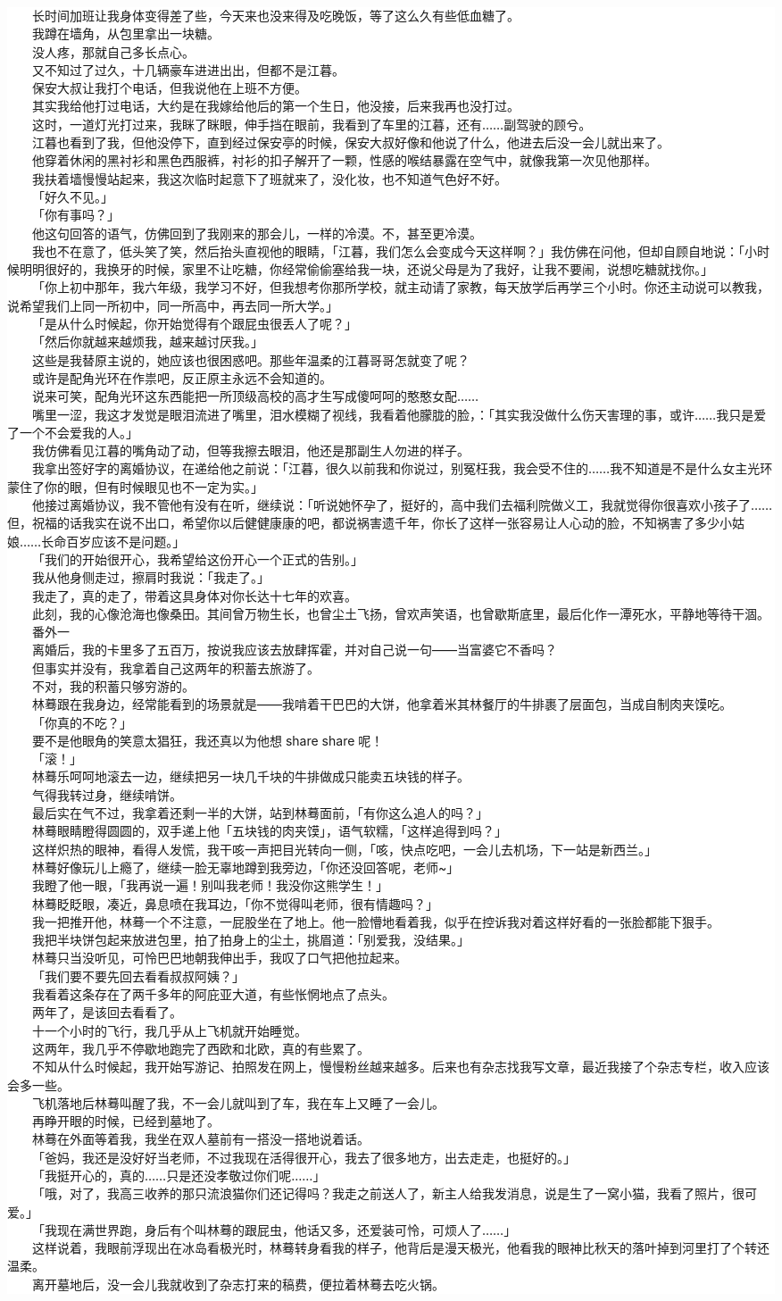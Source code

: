 &emsp;&emsp;长时间加班让我身体变得差了些，今天来也没来得及吃晚饭，等了这么久有些低血糖了。  
&emsp;&emsp;我蹲在墙角，从包里拿出一块糖。  
&emsp;&emsp;没人疼，那就自己多长点心。  
&emsp;&emsp;又不知过了过久，十几辆豪车进进出出，但都不是江暮。  
&emsp;&emsp;保安大叔让我打个电话，但我说他在上班不方便。  
&emsp;&emsp;其实我给他打过电话，大约是在我嫁给他后的第一个生日，他没接，后来我再也没打过。  
&emsp;&emsp;这时，一道灯光打过来，我眯了眯眼，伸手挡在眼前，我看到了车里的江暮，还有……副驾驶的顾兮。  
&emsp;&emsp;江暮也看到了我，但他没停下，直到经过保安亭的时候，保安大叔好像和他说了什么，他进去后没一会儿就出来了。  
&emsp;&emsp;他穿着休闲的黑衬衫和黑色西服裤，衬衫的扣子解开了一颗，性感的喉结暴露在空气中，就像我第一次见他那样。  
&emsp;&emsp;我扶着墙慢慢站起来，我这次临时起意下了班就来了，没化妆，也不知道气色好不好。  
&emsp;&emsp;「好久不见。」  
&emsp;&emsp;「你有事吗？」  
&emsp;&emsp;他这句回答的语气，仿佛回到了我刚来的那会儿，一样的冷漠。不，甚至更冷漠。  
&emsp;&emsp;我也不在意了，低头笑了笑，然后抬头直视他的眼睛，「江暮，我们怎么会变成今天这样啊？」我仿佛在问他，但却自顾自地说：「小时候明明很好的，我换牙的时候，家里不让吃糖，你经常偷偷塞给我一块，还说父母是为了我好，让我不要闹，说想吃糖就找你。」  
&emsp;&emsp;「你上初中那年，我六年级，我学习不好，但我想考你那所学校，就主动请了家教，每天放学后再学三个小时。你还主动说可以教我，说希望我们上同一所初中，同一所高中，再去同一所大学。」  
&emsp;&emsp;「是从什么时候起，你开始觉得有个跟屁虫很丢人了呢？」  
&emsp;&emsp;「然后你就越来越烦我，越来越讨厌我。」  
&emsp;&emsp;这些是我替原主说的，她应该也很困惑吧。那些年温柔的江暮哥哥怎就变了呢？  
&emsp;&emsp;或许是配角光环在作祟吧，反正原主永远不会知道的。  
&emsp;&emsp;说来可笑，配角光环这东西能把一所顶级高校的高才生写成傻呵呵的憨憨女配……  
&emsp;&emsp;嘴里一涩，我这才发觉是眼泪流进了嘴里，泪水模糊了视线，我看着他朦胧的脸，：「其实我没做什么伤天害理的事，或许……我只是爱了一个不会爱我的人。」  
&emsp;&emsp;我仿佛看见江暮的嘴角动了动，但等我擦去眼泪，他还是那副生人勿进的样子。  
&emsp;&emsp;我拿出签好字的离婚协议，在递给他之前说：「江暮，很久以前我和你说过，别冤枉我，我会受不住的……我不知道是不是什么女主光环蒙住了你的眼，但有时候眼见也不一定为实。」  
&emsp;&emsp;他接过离婚协议，我不管他有没有在听，继续说：「听说她怀孕了，挺好的，高中我们去福利院做义工，我就觉得你很喜欢小孩子了……但，祝福的话我实在说不出口，希望你以后健健康康的吧，都说祸害遗千年，你长了这样一张容易让人心动的脸，不知祸害了多少小姑娘……长命百岁应该不是问题。」  
&emsp;&emsp;「我们的开始很开心，我希望给这份开心一个正式的告别。」  
&emsp;&emsp;我从他身侧走过，擦肩时我说：「我走了。」  
&emsp;&emsp;我走了，真的走了，带着这具身体对你长达十七年的欢喜。  
&emsp;&emsp;此刻，我的心像沧海也像桑田。其间曾万物生长，也曾尘土飞扬，曾欢声笑语，也曾歇斯底里，最后化作一潭死水，平静地等待干涸。  
&emsp;&emsp;番外一  
&emsp;&emsp;离婚后，我的卡里多了五百万，按说我应该去放肆挥霍，并对自己说一句——当富婆它不香吗？  
&emsp;&emsp;但事实并没有，我拿着自己这两年的积蓄去旅游了。  
&emsp;&emsp;不对，我的积蓄只够穷游的。  
&emsp;&emsp;林蓦跟在我身边，经常能看到的场景就是——我啃着干巴巴的大饼，他拿着米其林餐厅的牛排裹了层面包，当成自制肉夹馍吃。  
&emsp;&emsp;「你真的不吃？」  
&emsp;&emsp;要不是他眼角的笑意太猖狂，我还真以为他想 share share 呢！  
&emsp;&emsp;「滚！」  
&emsp;&emsp;林蓦乐呵呵地滚去一边，继续把另一块几千块的牛排做成只能卖五块钱的样子。  
&emsp;&emsp;气得我转过身，继续啃饼。  
&emsp;&emsp;最后实在气不过，我拿着还剩一半的大饼，站到林蓦面前，「有你这么追人的吗？」  
&emsp;&emsp;林蓦眼睛瞪得圆圆的，双手递上他「五块钱的肉夹馍」，语气软糯，「这样追得到吗？」  
&emsp;&emsp;这样炽热的眼神，看得人发慌，我干咳一声把目光转向一侧，「咳，快点吃吧，一会儿去机场，下一站是新西兰。」  
&emsp;&emsp;林蓦好像玩儿上瘾了，继续一脸无辜地蹲到我旁边，「你还没回答呢，老师~」  
&emsp;&emsp;我瞪了他一眼，「我再说一遍！别叫我老师！我没你这熊学生！」  
&emsp;&emsp;林蓦眨眨眼，凑近，鼻息喷在我耳边，「你不觉得叫老师，很有情趣吗？」  
&emsp;&emsp;我一把推开他，林蓦一个不注意，一屁股坐在了地上。他一脸懵地看着我，似乎在控诉我对着这样好看的一张脸都能下狠手。  
&emsp;&emsp;我把半块饼包起来放进包里，拍了拍身上的尘土，挑眉道：「别爱我，没结果。」  
&emsp;&emsp;林蓦只当没听见，可怜巴巴地朝我伸出手，我叹了口气把他拉起来。  
&emsp;&emsp;「我们要不要先回去看看叔叔阿姨？」  
&emsp;&emsp;我看着这条存在了两千多年的阿庇亚大道，有些怅惘地点了点头。  
&emsp;&emsp;两年了，是该回去看看了。  
&emsp;&emsp;十一个小时的飞行，我几乎从上飞机就开始睡觉。  
&emsp;&emsp;这两年，我几乎不停歇地跑完了西欧和北欧，真的有些累了。  
&emsp;&emsp;不知从什么时候起，我开始写游记、拍照发在网上，慢慢粉丝越来越多。后来也有杂志找我写文章，最近我接了个杂志专栏，收入应该会多一些。  
&emsp;&emsp;飞机落地后林蓦叫醒了我，不一会儿就叫到了车，我在车上又睡了一会儿。  
&emsp;&emsp;再睁开眼的时候，已经到墓地了。  
&emsp;&emsp;林蓦在外面等着我，我坐在双人墓前有一搭没一搭地说着话。  
&emsp;&emsp;「爸妈，我还是没好好当老师，不过我现在活得很开心，我去了很多地方，出去走走，也挺好的。」  
&emsp;&emsp;「我挺开心的，真的……只是还没孝敬过你们呢……」  
&emsp;&emsp;「哦，对了，我高三收养的那只流浪猫你们还记得吗？我走之前送人了，新主人给我发消息，说是生了一窝小猫，我看了照片，很可爱。」  
&emsp;&emsp;「我现在满世界跑，身后有个叫林蓦的跟屁虫，他话又多，还爱装可怜，可烦人了……」  
&emsp;&emsp;这样说着，我眼前浮现出在冰岛看极光时，林蓦转身看我的样子，他背后是漫天极光，他看我的眼神比秋天的落叶掉到河里打了个转还温柔。  
&emsp;&emsp;离开墓地后，没一会儿我就收到了杂志打来的稿费，便拉着林蓦去吃火锅。  